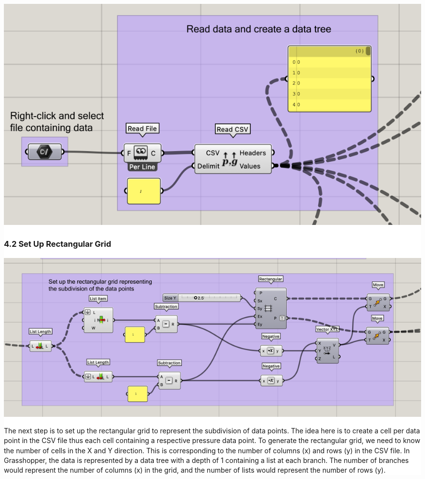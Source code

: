 ![readcsv.png](readcsv.png)

### 4.2 Set Up Rectangular Grid

![setup_rectangular_grid.png](setup_rectangular_grid.png)

The next step is to set up the rectangular grid to represent the subdivision of data points. The idea here is to create a cell per data point in the CSV file thus each cell containing a respective pressure data point. To generate the rectangular grid, we need to know the number of cells in the X and Y direction. This is corresponding to the number of columns (x) and rows (y) in the CSV file. In Grasshopper, the data is represented by a data tree with a depth of 1 containing a list at each branch. The number of branches would represent the number of columns (x) in the grid, and the number of lists would represent the number of rows (y). 
